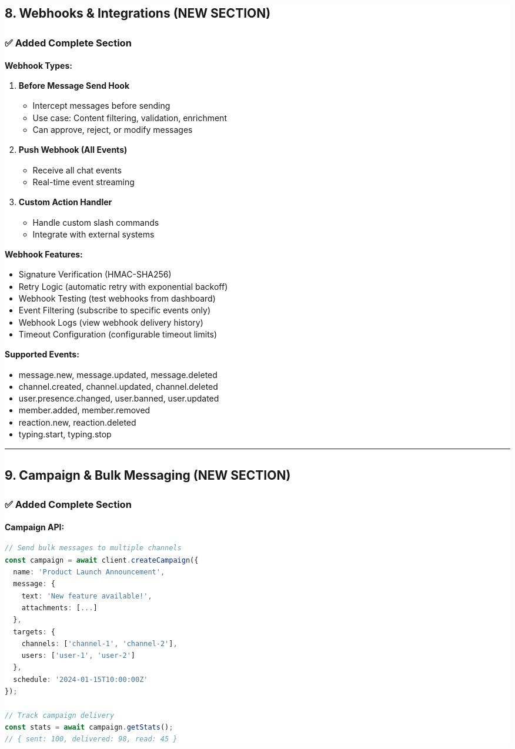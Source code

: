 
## 8. Webhooks & Integrations (NEW SECTION)

### ✅ Added Complete Section

**Webhook Types:**

1. **Before Message Send Hook**
   - Intercept messages before sending
   - Use case: Content filtering, validation, enrichment
   - Can approve, reject, or modify messages

2. **Push Webhook (All Events)**
   - Receive all chat events
   - Real-time event streaming

3. **Custom Action Handler**
   - Handle custom slash commands
   - Integrate with external systems

**Webhook Features:**
- Signature Verification (HMAC-SHA256)
- Retry Logic (automatic retry with exponential backoff)
- Webhook Testing (test webhooks from dashboard)
- Event Filtering (subscribe to specific events only)
- Webhook Logs (view webhook delivery history)
- Timeout Configuration (configurable timeout limits)

**Supported Events:**
- message.new, message.updated, message.deleted
- channel.created, channel.updated, channel.deleted
- user.presence.changed, user.banned, user.updated
- member.added, member.removed
- reaction.new, reaction.deleted
- typing.start, typing.stop

---

## 9. Campaign & Bulk Messaging (NEW SECTION)

### ✅ Added Complete Section

**Campaign API:**
```typescript
// Send bulk messages to multiple channels
const campaign = await client.createCampaign({
  name: 'Product Launch Announcement',
  message: {
    text: 'New feature available!',
    attachments: [...]
  },
  targets: {
    channels: ['channel-1', 'channel-2'],
    users: ['user-1', 'user-2']
  },
  schedule: '2024-01-15T10:00:00Z'
});

// Track campaign delivery
const stats = await campaign.getStats();
// { sent: 100, delivered: 98, read: 45 }
```
